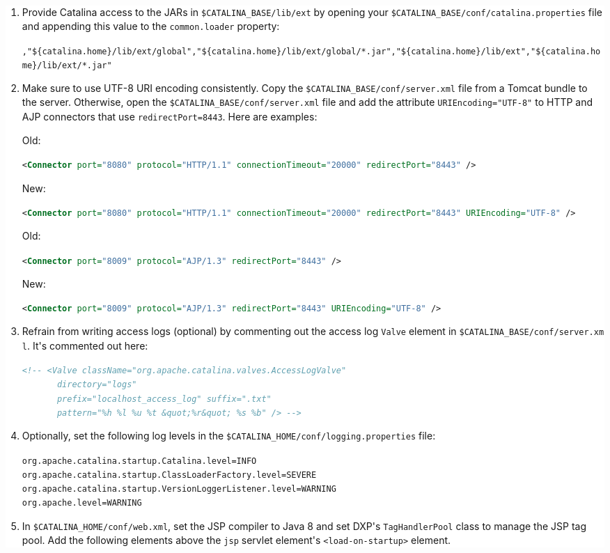 1. Provide Catalina access to the JARs in `$CATALINA_BASE/lib/ext` by opening your `$CATALINA_BASE/conf/catalina.properties` file and appending this value to the `common.loader` property:

    ```properties
    ,"${catalina.home}/lib/ext/global","${catalina.home}/lib/ext/global/*.jar","${catalina.home}/lib/ext","${catalina.home}/lib/ext/*.jar"
    ```

1. Make sure to use UTF-8 URI encoding consistently. Copy the `$CATALINA_BASE/conf/server.xml` file from a Tomcat bundle to the server. Otherwise, open the `$CATALINA_BASE/conf/server.xml` file and add the attribute `URIEncoding="UTF-8"` to HTTP and AJP connectors that use `redirectPort=8443`. Here are examples:

    Old:

    ```xml
    <Connector port="8080" protocol="HTTP/1.1" connectionTimeout="20000" redirectPort="8443" />
    ```

    New:

    ```xml
    <Connector port="8080" protocol="HTTP/1.1" connectionTimeout="20000" redirectPort="8443" URIEncoding="UTF-8" />
    ```

    Old:

    ```xml
    <Connector port="8009" protocol="AJP/1.3" redirectPort="8443" />
    ```

    New:

    ```xml
    <Connector port="8009" protocol="AJP/1.3" redirectPort="8443" URIEncoding="UTF-8" />
    ```

1. Refrain from writing access logs (optional) by commenting out the access log `Valve` element in `$CATALINA_BASE/conf/server.xml`. It's commented out here:

    ```xml
    <!-- <Valve className="org.apache.catalina.valves.AccessLogValve"
           directory="logs"
           prefix="localhost_access_log" suffix=".txt"
           pattern="%h %l %u %t &quot;%r&quot; %s %b" /> -->
    ```

1. Optionally, set the following log levels in the `$CATALINA_HOME/conf/logging.properties` file:

    ```properties
    org.apache.catalina.startup.Catalina.level=INFO
    org.apache.catalina.startup.ClassLoaderFactory.level=SEVERE
    org.apache.catalina.startup.VersionLoggerListener.level=WARNING
    org.apache.level=WARNING
    ```

1. In `$CATALINA_HOME/conf/web.xml`, set the JSP compiler to Java 8 and set DXP's `TagHandlerPool` class to manage the JSP tag pool. Add the following elements above the `jsp` servlet element's `<load-on-startup>` element.
